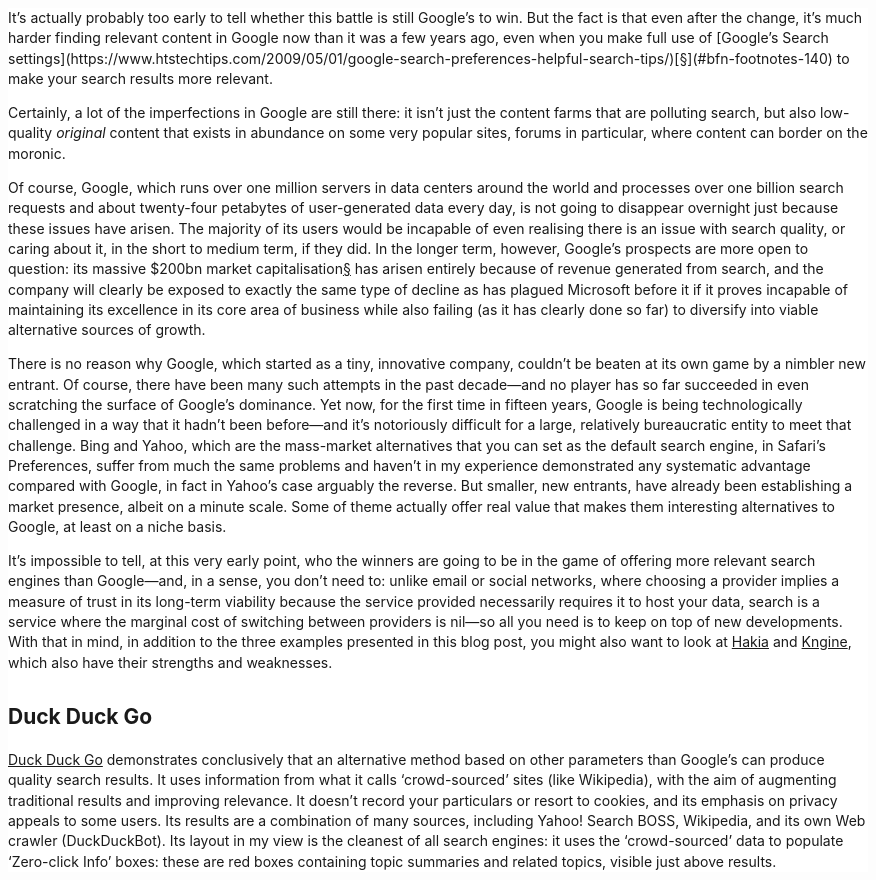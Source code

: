 </div>It’s actually probably too early to tell whether this battle is still Google’s to win. But the fact is that even after the change, it’s much harder finding relevant content in Google now than it was a few years ago, even when you make full use of [Google’s Search settings](https://www.htstechtips.com/2009/05/01/google-search-preferences-helpful-search-tips/)[§](#bfn-footnotes-140) to make your search results more relevant.

Certainly, a lot of the imperfections in Google are still there: it isn’t just the content farms that are polluting search, but also low-quality *original* content that exists in abundance on some very popular sites, forums in particular, where content can border on the moronic.

Of course, Google, which runs over one million servers in data centers around the world and processes over one billion search requests and about twenty-four petabytes of user-generated data every day, is not going to disappear overnight just because these issues have arisen. The majority of its users would be incapable of even realising there is an issue with search quality, or caring about it, in the short to medium term, if they did. In the longer term, however, Google’s prospects are more open to question: its massive $200bn market capitalisation[§](#bfn-footnotes-140) has arisen entirely because of revenue generated from search, and the company will clearly be exposed to exactly the same type of decline as has plagued Microsoft before it if it proves incapable of maintaining its excellence in its core area of business while also failing (as it has clearly done so far) to diversify into viable alternative sources of growth.

There is no reason why Google, which started as a tiny, innovative company, couldn’t be beaten at its own game by a nimbler new entrant. Of course, there have been many such attempts in the past decade—and no player has so far succeeded in even scratching the surface of Google’s dominance. Yet now, for the first time in fifteen years, Google is being technologically challenged in a way that it hadn’t been before—and it’s notoriously difficult for a large, relatively bureaucratic entity to meet that challenge. Bing and Yahoo, which are the mass-market alternatives that you can set as the default search engine, in Safari’s Preferences, suffer from much the same problems and haven’t in my experience demonstrated any systematic advantage compared with Google, in fact in Yahoo’s case arguably the reverse. But smaller, new entrants, have already been establishing a market presence, albeit on a minute scale. Some of theme actually offer real value that makes them interesting alternatives to Google, at least on a niche basis.

It’s impossible to tell, at this very early point, who the winners are going to be in the game of offering more relevant search engines than Google—and, in a sense, you don’t need to: unlike email or social networks, where choosing a provider implies a measure of trust in its long-term viability because the service provided necessarily requires it to host your data, search is a service where the marginal cost of switching between providers is nil—so all you need is to keep on top of new developments. With that in mind, in addition to the three examples presented in this blog post, you might also want to look at [Hakia](https://hakia.com/) and [Kngine](https://kngine.com/), which also have their strengths and weaknesses.

Duck Duck Go
------------

[Duck Duck Go](https://duckduckgo.com/) demonstrates conclusively that an alternative method based on other parameters than Google’s can produce quality search results. It uses information from what it calls ‘crowd-sourced’ sites (like Wikipedia), with the aim of augmenting traditional results and improving relevance. It doesn’t record your particulars or resort to cookies, and its emphasis on privacy appeals to some users. Its results are a combination of many sources, including Yahoo! Search BOSS, Wikipedia, and its own Web crawler (DuckDuckBot). Its layout in my view is the cleanest of all search engines: it uses the ‘crowd-sourced’ data to populate ‘Zero-click Info’ boxes: these are red boxes containing topic summaries and related topics, visible just above results.

